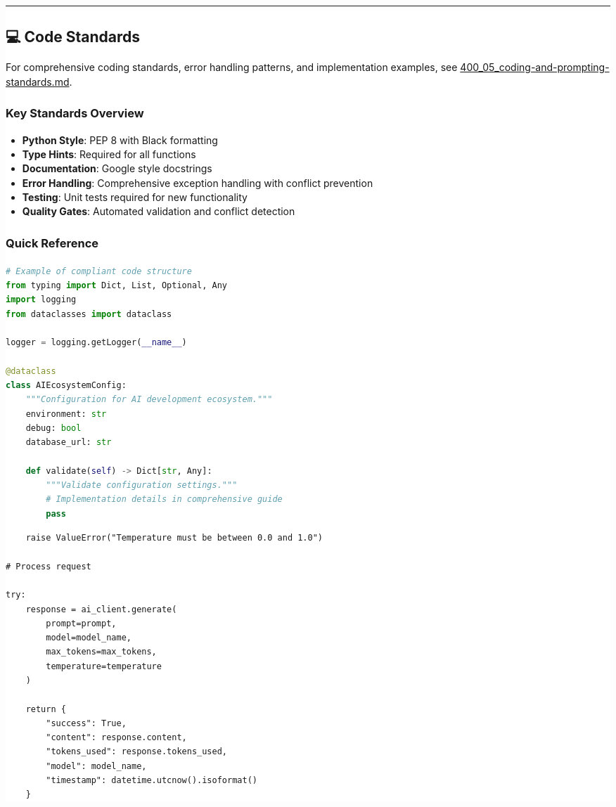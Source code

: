 - --

## 💻 Code Standards

For comprehensive coding standards, error handling patterns, and implementation examples, see
[400_05_coding-and-prompting-standards.md](400_05_coding-and-prompting-standards.md).

### **Key Standards Overview**

- **Python Style**: PEP 8 with Black formatting
- **Type Hints**: Required for all functions
- **Documentation**: Google style docstrings
- **Error Handling**: Comprehensive exception handling with conflict prevention
- **Testing**: Unit tests required for new functionality
- **Quality Gates**: Automated validation and conflict detection

### **Quick Reference**

```python
# Example of compliant code structure
from typing import Dict, List, Optional, Any
import logging
from dataclasses import dataclass

logger = logging.getLogger(__name__)

@dataclass
class AIEcosystemConfig:
    """Configuration for AI development ecosystem."""
    environment: str
    debug: bool
    database_url: str

    def validate(self) -> Dict[str, Any]:
        """Validate configuration settings."""
        # Implementation details in comprehensive guide
        pass
```
        raise ValueError("Temperature must be between 0.0 and 1.0")

    # Process request

    try:
        response = ai_client.generate(
            prompt=prompt,
            model=model_name,
            max_tokens=max_tokens,
            temperature=temperature
        )

        return {
            "success": True,
            "content": response.content,
            "tokens_used": response.tokens_used,
            "model": model_name,
            "timestamp": datetime.utcnow().isoformat()
        }
